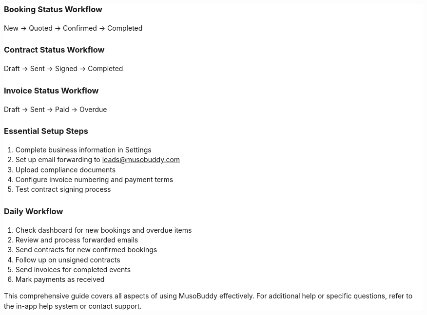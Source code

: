### Booking Status Workflow
New → Quoted → Confirmed → Completed

### Contract Status Workflow
Draft → Sent → Signed → Completed

### Invoice Status Workflow
Draft → Sent → Paid → Overdue

### Essential Setup Steps
1. Complete business information in Settings
2. Set up email forwarding to leads@musobuddy.com
3. Upload compliance documents
4. Configure invoice numbering and payment terms
5. Test contract signing process

### Daily Workflow
1. Check dashboard for new bookings and overdue items
2. Review and process forwarded emails
3. Send contracts for new confirmed bookings
4. Follow up on unsigned contracts
5. Send invoices for completed events
6. Mark payments as received

This comprehensive guide covers all aspects of using MusoBuddy effectively. For additional help or specific questions, refer to the in-app help system or contact support.